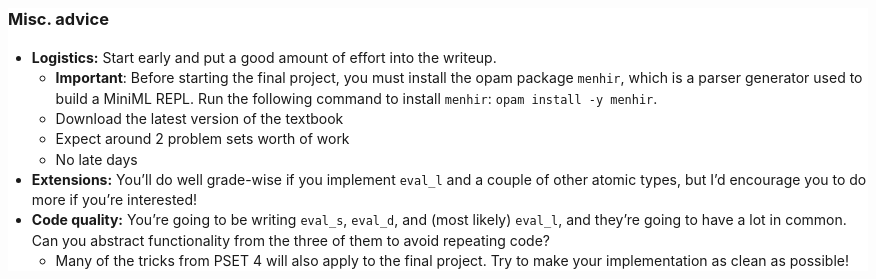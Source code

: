 ### Misc. advice
- **Logistics:** Start early and put a good amount of effort into the writeup.
	- **Important**: Before starting the final project, you must install the opam package `menhir`, which is a parser generator used to build a MiniML REPL. Run the following command to install `menhir`: `opam install -y menhir`.
	- Download the latest version of the textbook
	- Expect around 2 problem sets worth of work
	- No late days
- **Extensions:** You’ll do well grade-wise if you implement `eval_l` and a couple of other atomic types, but I’d encourage you to do more if you’re interested!
- **Code quality:** You’re going to be writing `eval_s`, `eval_d`, and (most likely) `eval_l`, and they’re going to have a lot in common. Can you abstract functionality from the three of them to avoid repeating code?
	- Many of the tricks from PSET 4 will also apply to the final project. Try to make your implementation as clean as possible!
